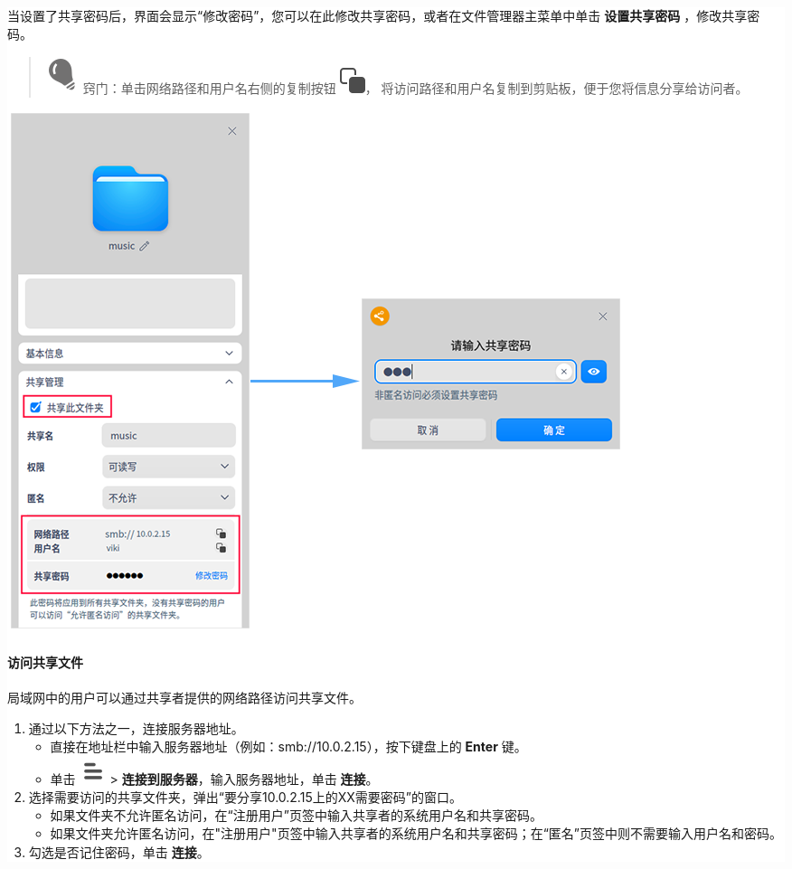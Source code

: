 当设置了共享密码后，界面会显示“修改密码”，您可以在此修改共享密码，或者在文件管理器主菜单中单击 **设置共享密码** ，修改共享密码。


> ![tips](../common/tips.svg) 窍门：单击网络路径和用户名右侧的复制按钮 ![icon](../common/copy.svg)， 将访问路径和用户名复制到剪贴板，便于您将信息分享给访问者。

![2|share](fig/share1.png)


#### 访问共享文件

局域网中的用户可以通过共享者提供的网络路径访问共享文件。

1. 通过以下方法之一，连接服务器地址。
   - 直接在地址栏中输入服务器地址（例如：smb://10.0.2.15），按下键盘上的 **Enter** 键。
   - 单击 ![icon_menu](../common/icon_menu.svg) > **连接到服务器**，输入服务器地址，单击 **连接**。
2. 选择需要访问的共享文件夹，弹出“要分享10.0.2.15上的XX需要密码”的窗口。
   - 如果文件夹不允许匿名访问，在“注册用户”页签中输入共享者的系统用户名和共享密码。
   - 如果文件夹允许匿名访问，在"注册用户"页签中输入共享者的系统用户名和共享密码；在“匿名”页签中则不需要输入用户名和密码。
3. 勾选是否记住密码，单击 **连接**。
